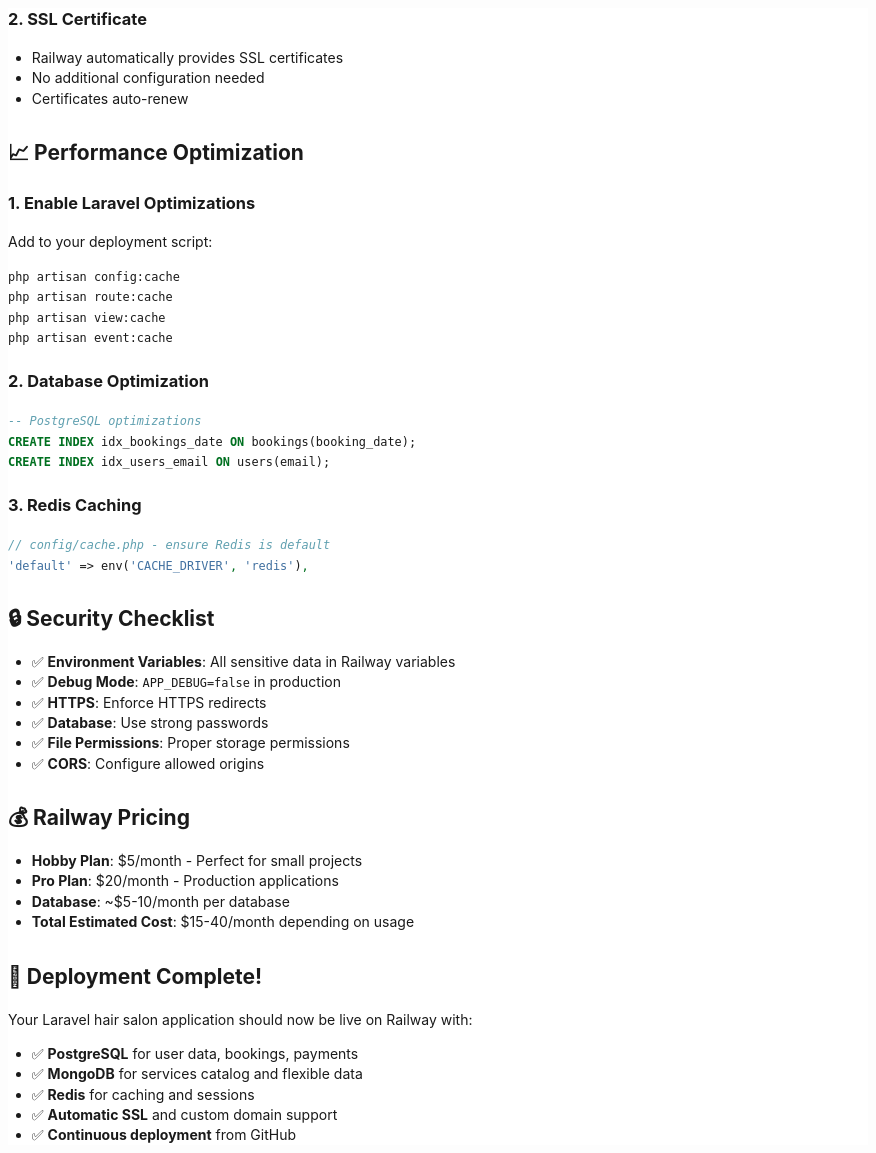 ### 2. SSL Certificate
- Railway automatically provides SSL certificates
- No additional configuration needed
- Certificates auto-renew

## 📈 Performance Optimization

### 1. Enable Laravel Optimizations

Add to your deployment script:
```bash
php artisan config:cache
php artisan route:cache
php artisan view:cache
php artisan event:cache
```

### 2. Database Optimization
```sql
-- PostgreSQL optimizations
CREATE INDEX idx_bookings_date ON bookings(booking_date);
CREATE INDEX idx_users_email ON users(email);
```

### 3. Redis Caching
```php
// config/cache.php - ensure Redis is default
'default' => env('CACHE_DRIVER', 'redis'),
```

## 🔒 Security Checklist

- ✅ **Environment Variables**: All sensitive data in Railway variables
- ✅ **Debug Mode**: `APP_DEBUG=false` in production
- ✅ **HTTPS**: Enforce HTTPS redirects
- ✅ **Database**: Use strong passwords
- ✅ **File Permissions**: Proper storage permissions
- ✅ **CORS**: Configure allowed origins

## 💰 Railway Pricing

- **Hobby Plan**: $5/month - Perfect for small projects
- **Pro Plan**: $20/month - Production applications
- **Database**: ~$5-10/month per database
- **Total Estimated Cost**: $15-40/month depending on usage

## 🎉 Deployment Complete!

Your Laravel hair salon application should now be live on Railway with:
- ✅ **PostgreSQL** for user data, bookings, payments
- ✅ **MongoDB** for services catalog and flexible data
- ✅ **Redis** for caching and sessions
- ✅ **Automatic SSL** and custom domain support
- ✅ **Continuous deployment** from GitHub
